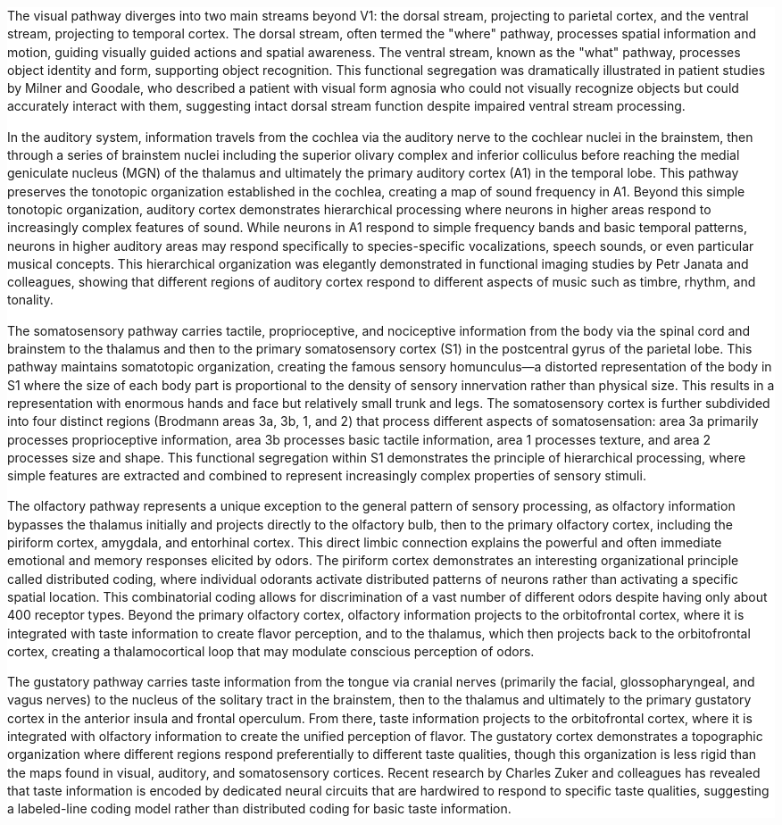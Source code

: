 The visual pathway diverges into two main streams beyond V1: the dorsal stream, projecting to parietal cortex, and the ventral stream, projecting to temporal cortex. The dorsal stream, often termed the "where" pathway, processes spatial information and motion, guiding visually guided actions and spatial awareness. The ventral stream, known as the "what" pathway, processes object identity and form, supporting object recognition. This functional segregation was dramatically illustrated in patient studies by Milner and Goodale, who described a patient with visual form agnosia who could not visually recognize objects but could accurately interact with them, suggesting intact dorsal stream function despite impaired ventral stream processing.

In the auditory system, information travels from the cochlea via the auditory nerve to the cochlear nuclei in the brainstem, then through a series of brainstem nuclei including the superior olivary complex and inferior colliculus before reaching the medial geniculate nucleus (MGN) of the thalamus and ultimately the primary auditory cortex (A1) in the temporal lobe. This pathway preserves the tonotopic organization established in the cochlea, creating a map of sound frequency in A1. Beyond this simple tonotopic organization, auditory cortex demonstrates hierarchical processing where neurons in higher areas respond to increasingly complex features of sound. While neurons in A1 respond to simple frequency bands and basic temporal patterns, neurons in higher auditory areas may respond specifically to species-specific vocalizations, speech sounds, or even particular musical concepts. This hierarchical organization was elegantly demonstrated in functional imaging studies by Petr Janata and colleagues, showing that different regions of auditory cortex respond to different aspects of music such as timbre, rhythm, and tonality.

The somatosensory pathway carries tactile, proprioceptive, and nociceptive information from the body via the spinal cord and brainstem to the thalamus and then to the primary somatosensory cortex (S1) in the postcentral gyrus of the parietal lobe. This pathway maintains somatotopic organization, creating the famous sensory homunculus—a distorted representation of the body in S1 where the size of each body part is proportional to the density of sensory innervation rather than physical size. This results in a representation with enormous hands and face but relatively small trunk and legs. The somatosensory cortex is further subdivided into four distinct regions (Brodmann areas 3a, 3b, 1, and 2) that process different aspects of somatosensation: area 3a primarily processes proprioceptive information, area 3b processes basic tactile information, area 1 processes texture, and area 2 processes size and shape. This functional segregation within S1 demonstrates the principle of hierarchical processing, where simple features are extracted and combined to represent increasingly complex properties of sensory stimuli.

The olfactory pathway represents a unique exception to the general pattern of sensory processing, as olfactory information bypasses the thalamus initially and projects directly to the olfactory bulb, then to the primary olfactory cortex, including the piriform cortex, amygdala, and entorhinal cortex. This direct limbic connection explains the powerful and often immediate emotional and memory responses elicited by odors. The piriform cortex demonstrates an interesting organizational principle called distributed coding, where individual odorants activate distributed patterns of neurons rather than activating a specific spatial location. This combinatorial coding allows for discrimination of a vast number of different odors despite having only about 400 receptor types. Beyond the primary olfactory cortex, olfactory information projects to the orbitofrontal cortex, where it is integrated with taste information to create flavor perception, and to the thalamus, which then projects back to the orbitofrontal cortex, creating a thalamocortical loop that may modulate conscious perception of odors.

The gustatory pathway carries taste information from the tongue via cranial nerves (primarily the facial, glossopharyngeal, and vagus nerves) to the nucleus of the solitary tract in the brainstem, then to the thalamus and ultimately to the primary gustatory cortex in the anterior insula and frontal operculum. From there, taste information projects to the orbitofrontal cortex, where it is integrated with olfactory information to create the unified perception of flavor. The gustatory cortex demonstrates a topographic organization where different regions respond preferentially to different taste qualities, though this organization is less rigid than the maps found in visual, auditory, and somatosensory cortices. Recent research by Charles Zuker and colleagues has revealed that taste information is encoded by dedicated neural circuits that are hardwired to respond to specific taste qualities, suggesting a labeled-line coding model rather than distributed coding for basic taste information.
